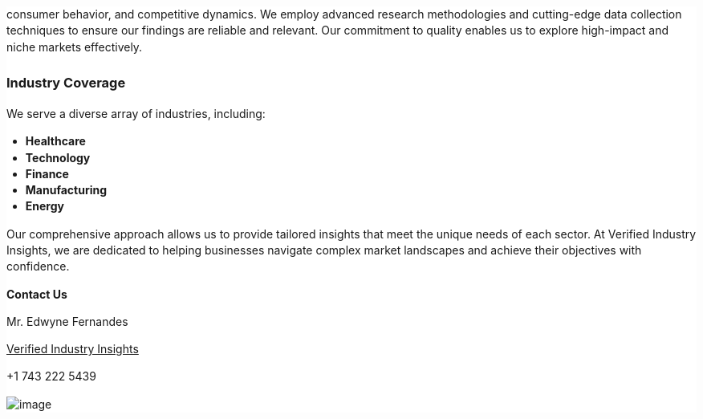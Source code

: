 consumer behavior, and competitive dynamics. We employ advanced research methodologies and cutting-edge data collection techniques to ensure our findings are reliable and relevant. Our commitment to quality enables us to explore high-impact and niche markets effectively.</p><h3>Industry Coverage</h3><p>We serve a diverse array of industries, including:</p><ul><li><strong>Healthcare</strong></li><li><strong>Technology</strong></li><li><strong>Finance</strong></li><li><strong>Manufacturing</strong></li><li><strong>Energy</strong></li></ul><p>Our comprehensive approach allows us to provide tailored insights that meet the unique needs of each sector. At Verified Industry Insights, we are dedicated to helping businesses navigate complex market landscapes and achieve their objectives with confidence.</p><p><strong>Contact Us</strong></p><p>Mr. Edwyne Fernandes</p><p><a href="https://www.verifiedindustryinsights.com/">Verified Industry Insights</a></p><p>+1 743 222 5439</p>
![image](https://github.com/user-attachments/assets/7002dd68-d630-42e5-94c5-a828b0379909)

